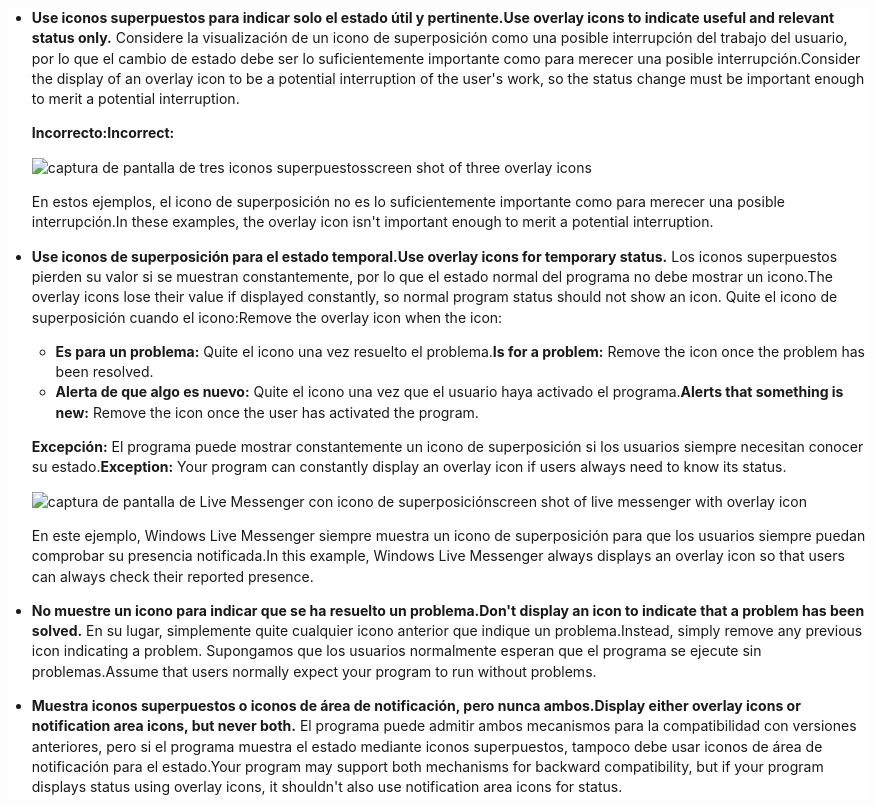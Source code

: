 -   <span data-ttu-id="c6b83-274">**Use iconos superpuestos para indicar solo el estado útil y pertinente.**</span><span class="sxs-lookup"><span data-stu-id="c6b83-274">**Use overlay icons to indicate useful and relevant status only.**</span></span> <span data-ttu-id="c6b83-275">Considere la visualización de un icono de superposición como una posible interrupción del trabajo del usuario, por lo que el cambio de estado debe ser lo suficientemente importante como para merecer una posible interrupción.</span><span class="sxs-lookup"><span data-stu-id="c6b83-275">Consider the display of an overlay icon to be a potential interruption of the user's work, so the status change must be important enough to merit a potential interruption.</span></span>

    <span data-ttu-id="c6b83-276">**Incorrecto:**</span><span class="sxs-lookup"><span data-stu-id="c6b83-276">**Incorrect:**</span></span>

    ![<span data-ttu-id="c6b83-277">captura de pantalla de tres iconos superpuestos</span><span class="sxs-lookup"><span data-stu-id="c6b83-277">screen shot of three overlay icons</span></span> ](images/winenv-taskbar-image17.png)

    <span data-ttu-id="c6b83-278">En estos ejemplos, el icono de superposición no es lo suficientemente importante como para merecer una posible interrupción.</span><span class="sxs-lookup"><span data-stu-id="c6b83-278">In these examples, the overlay icon isn't important enough to merit a potential interruption.</span></span>

-   <span data-ttu-id="c6b83-279">**Use iconos de superposición para el estado temporal.**</span><span class="sxs-lookup"><span data-stu-id="c6b83-279">**Use overlay icons for temporary status.**</span></span> <span data-ttu-id="c6b83-280">Los iconos superpuestos pierden su valor si se muestran constantemente, por lo que el estado normal del programa no debe mostrar un icono.</span><span class="sxs-lookup"><span data-stu-id="c6b83-280">The overlay icons lose their value if displayed constantly, so normal program status should not show an icon.</span></span> <span data-ttu-id="c6b83-281">Quite el icono de superposición cuando el icono:</span><span class="sxs-lookup"><span data-stu-id="c6b83-281">Remove the overlay icon when the icon:</span></span>

    -   <span data-ttu-id="c6b83-282">**Es para un problema:** Quite el icono una vez resuelto el problema.</span><span class="sxs-lookup"><span data-stu-id="c6b83-282">**Is for a problem:** Remove the icon once the problem has been resolved.</span></span>
    -   <span data-ttu-id="c6b83-283">**Alerta de que algo es nuevo:** Quite el icono una vez que el usuario haya activado el programa.</span><span class="sxs-lookup"><span data-stu-id="c6b83-283">**Alerts that something is new:** Remove the icon once the user has activated the program.</span></span>

    <span data-ttu-id="c6b83-284">**Excepción:** El programa puede mostrar constantemente un icono de superposición si los usuarios siempre necesitan conocer su estado.</span><span class="sxs-lookup"><span data-stu-id="c6b83-284">**Exception:** Your program can constantly display an overlay icon if users always need to know its status.</span></span>

    ![<span data-ttu-id="c6b83-285">captura de pantalla de Live Messenger con icono de superposición</span><span class="sxs-lookup"><span data-stu-id="c6b83-285">screen shot of live messenger with overlay icon</span></span> ](images/winenv-taskbar-image18.png)

    <span data-ttu-id="c6b83-286">En este ejemplo, Windows Live Messenger siempre muestra un icono de superposición para que los usuarios siempre puedan comprobar su presencia notificada.</span><span class="sxs-lookup"><span data-stu-id="c6b83-286">In this example, Windows Live Messenger always displays an overlay icon so that users can always check their reported presence.</span></span>

-   <span data-ttu-id="c6b83-287">**No muestre un icono para indicar que se ha resuelto un problema.**</span><span class="sxs-lookup"><span data-stu-id="c6b83-287">**Don't display an icon to indicate that a problem has been solved.**</span></span> <span data-ttu-id="c6b83-288">En su lugar, simplemente quite cualquier icono anterior que indique un problema.</span><span class="sxs-lookup"><span data-stu-id="c6b83-288">Instead, simply remove any previous icon indicating a problem.</span></span> <span data-ttu-id="c6b83-289">Supongamos que los usuarios normalmente esperan que el programa se ejecute sin problemas.</span><span class="sxs-lookup"><span data-stu-id="c6b83-289">Assume that users normally expect your program to run without problems.</span></span>
-   <span data-ttu-id="c6b83-290">**Muestra iconos superpuestos o iconos de área de notificación, pero nunca ambos.**</span><span class="sxs-lookup"><span data-stu-id="c6b83-290">**Display either overlay icons or notification area icons, but never both.**</span></span> <span data-ttu-id="c6b83-291">El programa puede admitir ambos mecanismos para la compatibilidad con versiones anteriores, pero si el programa muestra el estado mediante iconos superpuestos, tampoco debe usar iconos de área de notificación para el estado.</span><span class="sxs-lookup"><span data-stu-id="c6b83-291">Your program may support both mechanisms for backward compatibility, but if your program displays status using overlay icons, it shouldn't also use notification area icons for status.</span></span>
